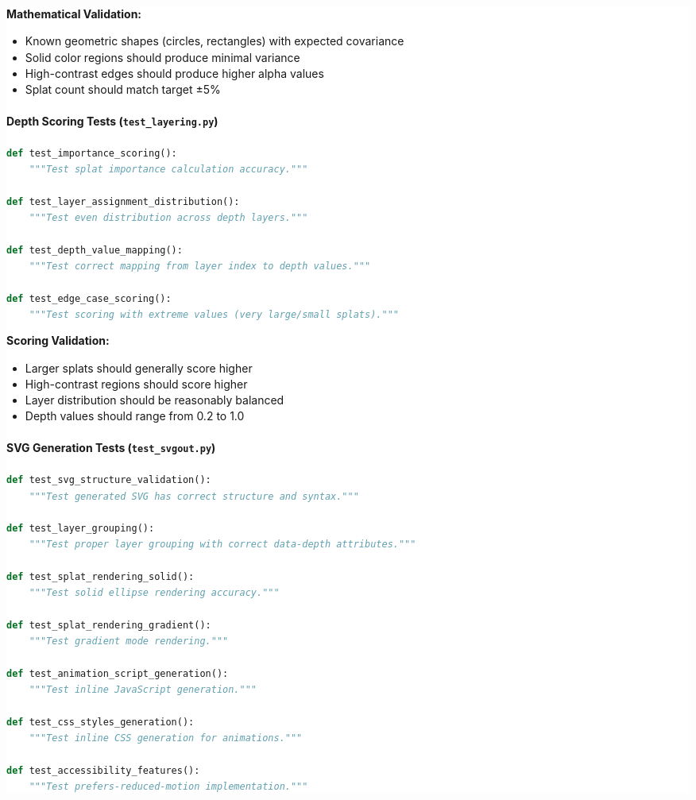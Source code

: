 
**Mathematical Validation:**
- Known geometric shapes (circles, rectangles) with expected covariance
- Solid color regions should produce minimal variance
- High-contrast edges should produce higher alpha values
- Splat count should match target ±5%

#### Depth Scoring Tests (`test_layering.py`)

```python
def test_importance_scoring():
    """Test splat importance calculation accuracy."""

def test_layer_assignment_distribution():
    """Test even distribution across depth layers."""

def test_depth_value_mapping():
    """Test correct mapping from layer index to depth values."""

def test_edge_case_scoring():
    """Test scoring with extreme values (very large/small splats)."""
```

**Scoring Validation:**
- Larger splats should generally score higher
- High-contrast regions should score higher
- Layer distribution should be reasonably balanced
- Depth values should range from 0.2 to 1.0

#### SVG Generation Tests (`test_svgout.py`)

```python
def test_svg_structure_validation():
    """Test generated SVG has correct structure and syntax."""

def test_layer_grouping():
    """Test proper layer grouping with correct data-depth attributes."""

def test_splat_rendering_solid():
    """Test solid ellipse rendering accuracy."""

def test_splat_rendering_gradient():
    """Test gradient mode rendering."""

def test_animation_script_generation():
    """Test inline JavaScript generation."""

def test_css_styles_generation():
    """Test inline CSS generation for animations."""

def test_accessibility_features():
    """Test prefers-reduced-motion implementation."""
```
